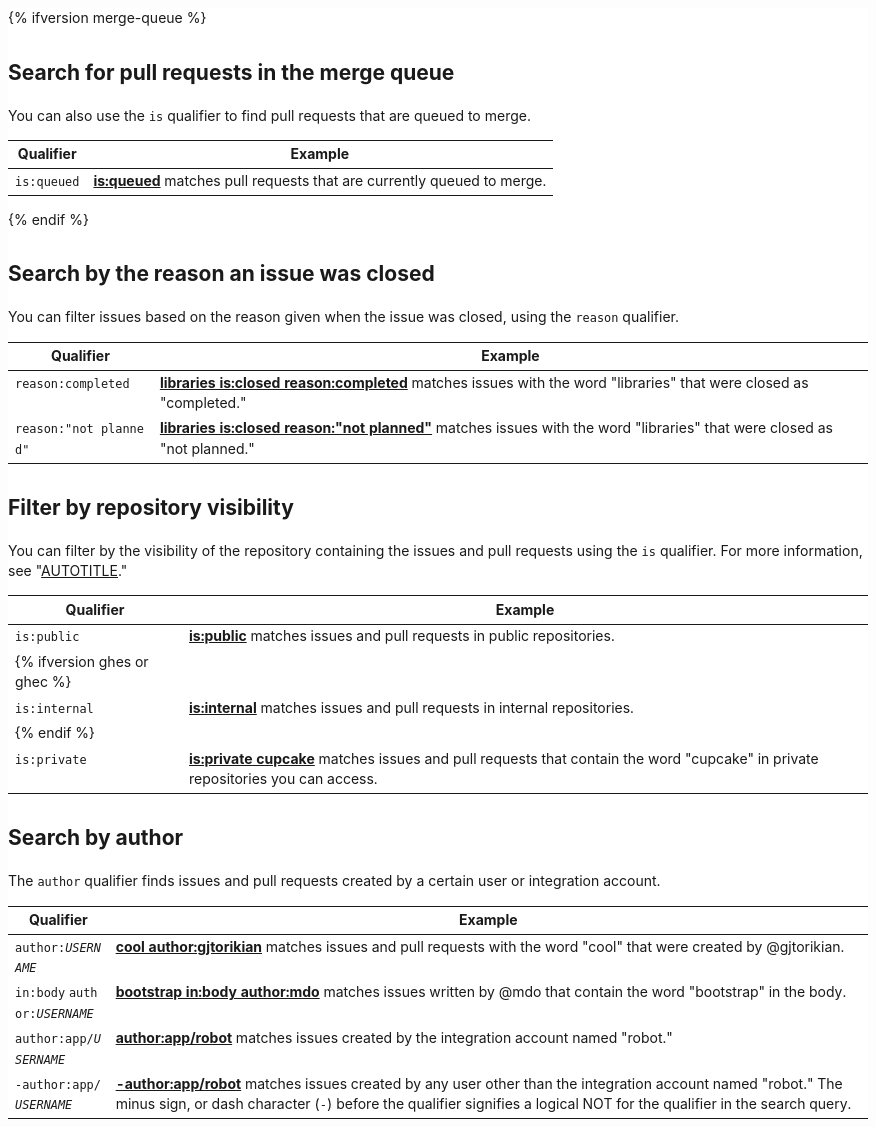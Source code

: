 {% ifversion merge-queue %}

## Search for pull requests in the merge queue

You can also use the `is` qualifier to find pull requests that are queued to merge.

| Qualifier | Example |
| --- | --- |
| `is:queued` | [**is:queued**](https://github.com/search?q=is%3Aqueued&type=pullrequests) matches pull requests that are currently queued to merge.

{% endif %}

## Search by the reason an issue was closed

You can filter issues based on the reason given when the issue was closed, using the `reason` qualifier.

| Qualifier        | Example
| ------------- | -------------
| `reason:completed` | [**libraries is:closed reason:completed**](https://github.com/search?q=libraries+is%3Aclosed+reason%3Acompleted&type=Issues) matches issues with the word "libraries" that were closed as "completed."
| `reason:"not planned"` | [**libraries is:closed reason:"not planned"**](https://github.com/search?q=libraries+is%3Aclosed+reason%3A%22not+planned%22&type=Issues) matches issues with the word "libraries" that were closed as "not planned."

## Filter by repository visibility

You can filter by the visibility of the repository containing the issues and pull requests using the `is` qualifier. For more information, see "[AUTOTITLE](/repositories/creating-and-managing-repositories/about-repositories#about-repository-visibility)."

| Qualifier  | Example |
| ------------- | ------------- |
| `is:public` | [**is:public**](https://github.com/search?q=is%3Apublic&type=Issues) matches issues and pull requests in public repositories. |
| {% ifversion ghes or ghec %} |
| `is:internal` | [**is:internal**](https://github.com/search?q=is%3Ainternal&type=Issues) matches issues and pull requests in internal repositories. |
| {% endif %} |
| `is:private` | [**is:private cupcake**](https://github.com/search?q=is%3Aprivate+cupcake&type=Issues) matches issues and pull requests that contain the word "cupcake" in private repositories you can access.

## Search by author

The `author` qualifier finds issues and pull requests created by a certain user or integration account.

| Qualifier     | Example
| ------------- | -------------
| <code>author:<em>USERNAME</em></code> | [**cool author:gjtorikian**](https://github.com/search?q=cool+author%3Agjtorikian&type=Issues) matches issues and pull requests with the word "cool" that were created by @gjtorikian.
| `in:body` <code>author:<em>USERNAME</em></code>  | [**bootstrap in:body author:mdo**](https://github.com/search?q=bootstrap+in%3Abody+author%3Amdo&type=Issues) matches issues written by @mdo that contain the word "bootstrap" in the body.
| <code>author:app/<em>USERNAME</em></code> | [**author:app/robot**](https://github.com/search?q=author%3Aapp%2Frobot&type=Issues) matches issues created by the integration account named "robot."
| <code>-</code><code>author:app/<em>USERNAME</em></code> | [**-author:app/robot**](https://github.com/search?q=-author%3Aapp%2Frobot&type=Issues) matches issues created by any user other than the integration account named "robot." The minus sign, or dash character (<code>-</code>) before the qualifier signifies a logical NOT for the qualifier in the search query.

